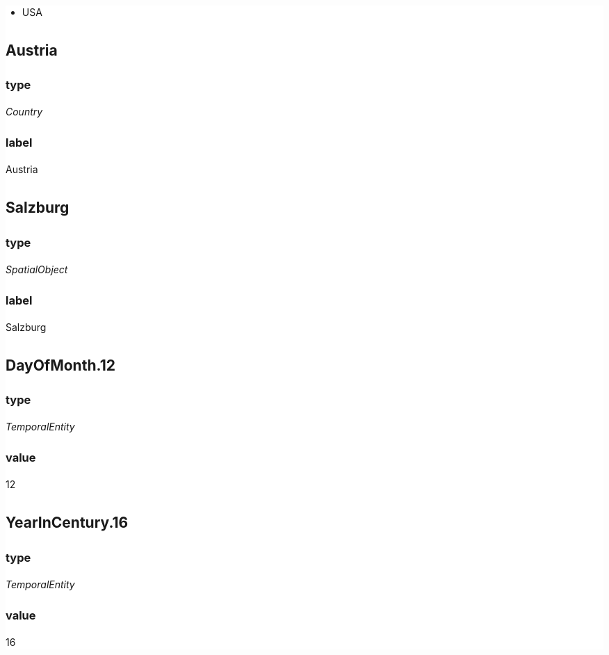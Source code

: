  - USA

## Austria

### type


*Country*

### label


Austria

## Salzburg

### type


*SpatialObject*

### label


Salzburg

## DayOfMonth.12

### type


*TemporalEntity*

### value


12

## YearInCentury.16

### type


*TemporalEntity*

### value


16